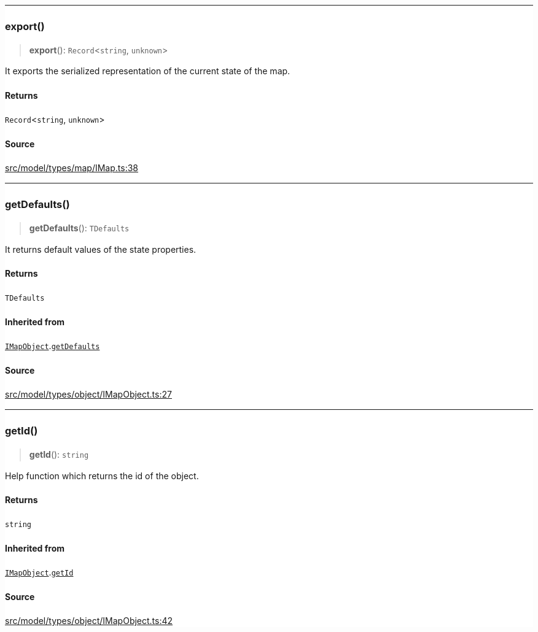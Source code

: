 ***

### export()

> **export**(): `Record`\<`string`, `unknown`\>

It exports the serialized representation of the current state of the map.

#### Returns

`Record`\<`string`, `unknown`\>

#### Source

[src/model/types/map/IMap.ts:38](https://github.com/geovisto/geovisto-map/blob/e22d774889dbc28cc1ec62933ecf6bab6690f172/src/model/types/map/IMap.ts#L38)

***

### getDefaults()

> **getDefaults**(): `TDefaults`

It returns default values of the state properties.

#### Returns

`TDefaults`

#### Inherited from

[`IMapObject`](IMapObject.md).[`getDefaults`](IMapObject.md#getdefaults)

#### Source

[src/model/types/object/IMapObject.ts:27](https://github.com/geovisto/geovisto-map/blob/e22d774889dbc28cc1ec62933ecf6bab6690f172/src/model/types/object/IMapObject.ts#L27)

***

### getId()

> **getId**(): `string`

Help function which returns the id of the object.

#### Returns

`string`

#### Inherited from

[`IMapObject`](IMapObject.md).[`getId`](IMapObject.md#getid)

#### Source

[src/model/types/object/IMapObject.ts:42](https://github.com/geovisto/geovisto-map/blob/e22d774889dbc28cc1ec62933ecf6bab6690f172/src/model/types/object/IMapObject.ts#L42)
